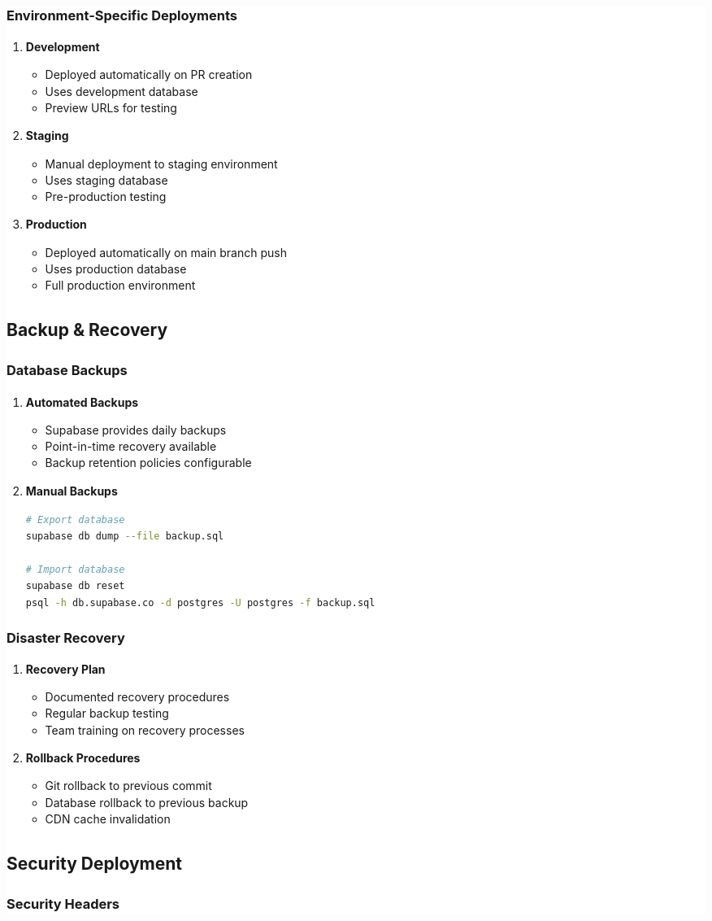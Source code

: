 ### Environment-Specific Deployments

1. **Development**
   - Deployed automatically on PR creation
   - Uses development database
   - Preview URLs for testing

2. **Staging**
   - Manual deployment to staging environment
   - Uses staging database
   - Pre-production testing

3. **Production**
   - Deployed automatically on main branch push
   - Uses production database
   - Full production environment

## Backup & Recovery

### Database Backups

1. **Automated Backups**
   - Supabase provides daily backups
   - Point-in-time recovery available
   - Backup retention policies configurable

2. **Manual Backups**
   ```bash
   # Export database
   supabase db dump --file backup.sql
   
   # Import database
   supabase db reset
   psql -h db.supabase.co -d postgres -U postgres -f backup.sql
   ```

### Disaster Recovery

1. **Recovery Plan**
   - Documented recovery procedures
   - Regular backup testing
   - Team training on recovery processes

2. **Rollback Procedures**
   - Git rollback to previous commit
   - Database rollback to previous backup
   - CDN cache invalidation

## Security Deployment

### Security Headers
